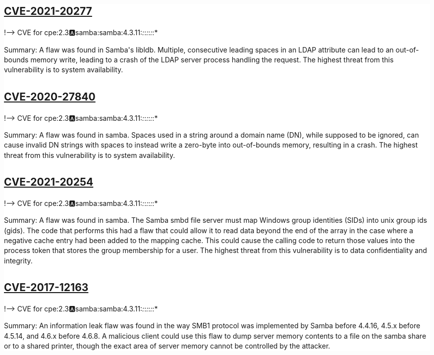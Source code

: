 



## [CVE-2021-20277](https://www.opencve.io/cve/CVE-2021-20277)

 !--> CVE for cpe:2.3:a:samba:samba:4.3.11:*:*:*:*:*:*:*

Summary: A flaw was found in Samba's libldb. Multiple, consecutive leading spaces in an LDAP attribute can lead to an out-of-bounds memory write, leading to a crash of the LDAP server process handling the request. The highest threat from this vulnerability is to system availability.





## [CVE-2020-27840](https://www.opencve.io/cve/CVE-2020-27840)

 !--> CVE for cpe:2.3:a:samba:samba:4.3.11:*:*:*:*:*:*:*

Summary: A flaw was found in samba. Spaces used in a string around a domain name (DN), while supposed to be ignored, can cause invalid DN strings with spaces to instead write a zero-byte into out-of-bounds memory, resulting in a crash. The highest threat from this vulnerability is to system availability.





## [CVE-2021-20254](https://www.opencve.io/cve/CVE-2021-20254)

 !--> CVE for cpe:2.3:a:samba:samba:4.3.11:*:*:*:*:*:*:*

Summary: A flaw was found in samba. The Samba smbd file server must map Windows group identities (SIDs) into unix group ids (gids). The code that performs this had a flaw that could allow it to read data beyond the end of the array in the case where a negative cache entry had been added to the mapping cache. This could cause the calling code to return those values into the process token that stores the group membership for a user. The highest threat from this vulnerability is to data confidentiality and integrity.





## [CVE-2017-12163](https://www.opencve.io/cve/CVE-2017-12163)

 !--> CVE for cpe:2.3:a:samba:samba:4.3.11:*:*:*:*:*:*:*

Summary: An information leak flaw was found in the way SMB1 protocol was implemented by Samba before 4.4.16, 4.5.x before 4.5.14, and 4.6.x before 4.6.8. A malicious client could use this flaw to dump server memory contents to a file on the samba share or to a shared printer, though the exact area of server memory cannot be controlled by the attacker.




